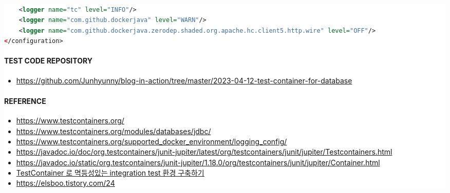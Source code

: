 ```xml
    <logger name="tc" level="INFO"/>
    <logger name="com.github.dockerjava" level="WARN"/>
    <logger name="com.github.dockerjava.zerodep.shaded.org.apache.hc.client5.http.wire" level="OFF"/>
</configuration>
```

#### TEST CODE REPOSITORY

- <https://github.com/Junhyunny/blog-in-action/tree/master/2023-04-12-test-container-for-database>

#### REFERENCE

- <https://www.testcontainers.org/>
- <https://www.testcontainers.org/modules/databases/jdbc/>
- <https://www.testcontainers.org/supported_docker_environment/logging_config/>
- <https://javadoc.io/doc/org.testcontainers/junit-jupiter/latest/org/testcontainers/junit/jupiter/Testcontainers.html>
- <https://javadoc.io/static/org.testcontainers/junit-jupiter/1.18.0/org/testcontainers/junit/jupiter/Container.html>
- [TestContainer 로 멱등성있는 integration test 환경 구축하기](https://medium.com/riiid-teamblog-kr/testcontainer-%EB%A1%9C-%EB%A9%B1%EB%93%B1%EC%84%B1%EC%9E%88%EB%8A%94-integration-test-%ED%99%98%EA%B2%BD-%EA%B5%AC%EC%B6%95%ED%95%98%EA%B8%B0-4a6287551a31)
- <https://elsboo.tistory.com/24>

[do-not-replace-database-when-using-data-jpa-test-annotation-link]: https://junhyunny.github.io/spring-boot/jpa/test-driven-development/do-not-replace-database-when-using-data-jpa-test-annotation/